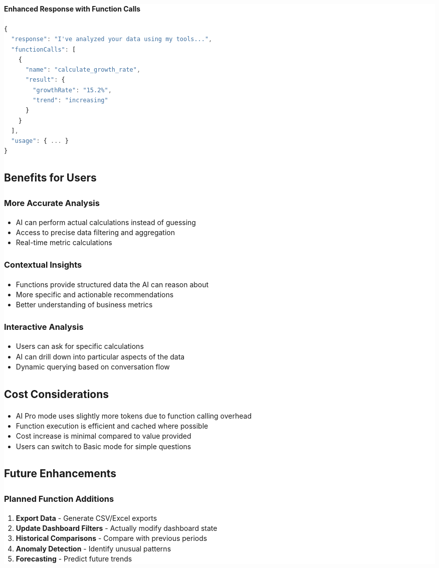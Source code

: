 #### Enhanced Response with Function Calls
```typescript
{
  "response": "I've analyzed your data using my tools...",
  "functionCalls": [
    {
      "name": "calculate_growth_rate",
      "result": {
        "growthRate": "15.2%",
        "trend": "increasing"
      }
    }
  ],
  "usage": { ... }
}
```

## Benefits for Users

### More Accurate Analysis
- AI can perform actual calculations instead of guessing
- Access to precise data filtering and aggregation
- Real-time metric calculations

### Contextual Insights
- Functions provide structured data the AI can reason about
- More specific and actionable recommendations
- Better understanding of business metrics

### Interactive Analysis
- Users can ask for specific calculations
- AI can drill down into particular aspects of the data
- Dynamic querying based on conversation flow

## Cost Considerations

- AI Pro mode uses slightly more tokens due to function calling overhead
- Function execution is efficient and cached where possible
- Cost increase is minimal compared to value provided
- Users can switch to Basic mode for simple questions

## Future Enhancements

### Planned Function Additions
1. **Export Data** - Generate CSV/Excel exports
2. **Update Dashboard Filters** - Actually modify dashboard state
3. **Historical Comparisons** - Compare with previous periods
4. **Anomaly Detection** - Identify unusual patterns
5. **Forecasting** - Predict future trends
